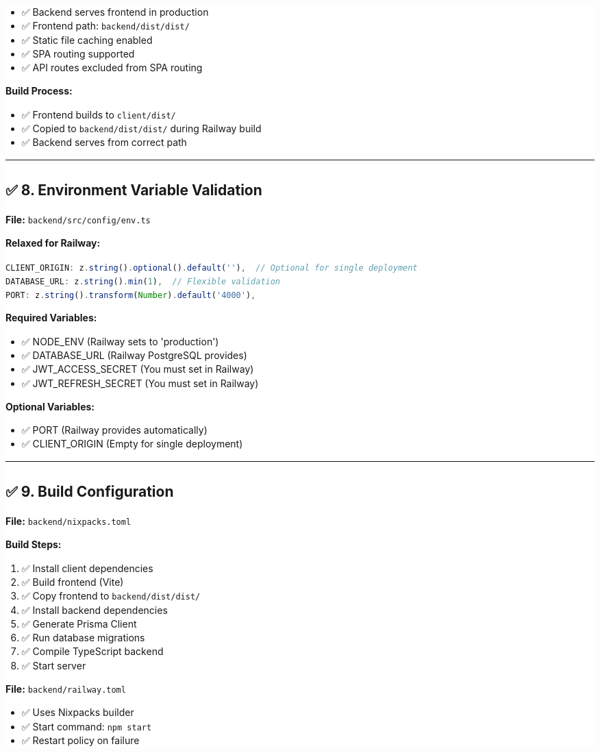 - ✅ Backend serves frontend in production
- ✅ Frontend path: `backend/dist/dist/`
- ✅ Static file caching enabled
- ✅ SPA routing supported
- ✅ API routes excluded from SPA routing

**Build Process:**
- ✅ Frontend builds to `client/dist/`
- ✅ Copied to `backend/dist/dist/` during Railway build
- ✅ Backend serves from correct path

---

## ✅ **8. Environment Variable Validation**

**File:** `backend/src/config/env.ts`

**Relaxed for Railway:**
```typescript
CLIENT_ORIGIN: z.string().optional().default(''),  // Optional for single deployment
DATABASE_URL: z.string().min(1),  // Flexible validation
PORT: z.string().transform(Number).default('4000'),
```

**Required Variables:**
- ✅ NODE_ENV (Railway sets to 'production')
- ✅ DATABASE_URL (Railway PostgreSQL provides)
- ✅ JWT_ACCESS_SECRET (You must set in Railway)
- ✅ JWT_REFRESH_SECRET (You must set in Railway)

**Optional Variables:**
- ✅ PORT (Railway provides automatically)
- ✅ CLIENT_ORIGIN (Empty for single deployment)

---

## ✅ **9. Build Configuration**

**File:** `backend/nixpacks.toml`

**Build Steps:**
1. ✅ Install client dependencies
2. ✅ Build frontend (Vite)
3. ✅ Copy frontend to `backend/dist/dist/`
4. ✅ Install backend dependencies
5. ✅ Generate Prisma Client
6. ✅ Run database migrations
7. ✅ Compile TypeScript backend
8. ✅ Start server

**File:** `backend/railway.toml`
- ✅ Uses Nixpacks builder
- ✅ Start command: `npm start`
- ✅ Restart policy on failure
